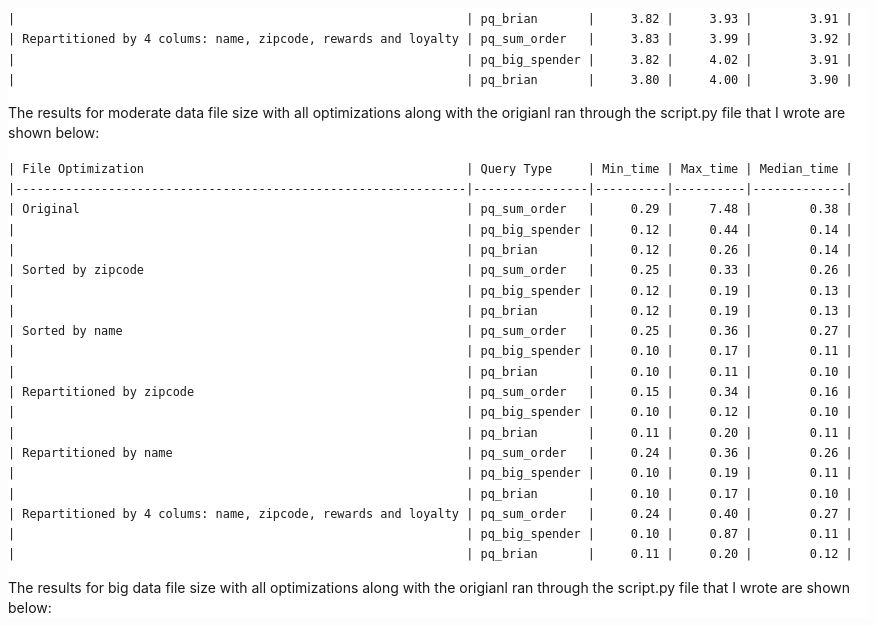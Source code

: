 ```
|                                                               | pq_brian       |     3.82 |     3.93 |        3.91 |
| Repartitioned by 4 colums: name, zipcode, rewards and loyalty | pq_sum_order   |     3.83 |     3.99 |        3.92 |
|                                                               | pq_big_spender |     3.82 |     4.02 |        3.91 |
|                                                               | pq_brian       |     3.80 |     4.00 |        3.90 |
```


The results for moderate data file size with all optimizations along with the origianl ran through the script.py file that I wrote are shown below:
```
| File Optimization                                             | Query Type     | Min_time | Max_time | Median_time |
|---------------------------------------------------------------|----------------|----------|----------|-------------|
| Original                                                      | pq_sum_order   |     0.29 |     7.48 |        0.38 |
|                                                               | pq_big_spender |     0.12 |     0.44 |        0.14 |
|                                                               | pq_brian       |     0.12 |     0.26 |        0.14 |
| Sorted by zipcode                                             | pq_sum_order   |     0.25 |     0.33 |        0.26 |
|                                                               | pq_big_spender |     0.12 |     0.19 |        0.13 |
|                                                               | pq_brian       |     0.12 |     0.19 |        0.13 |
| Sorted by name                                                | pq_sum_order   |     0.25 |     0.36 |        0.27 |
|                                                               | pq_big_spender |     0.10 |     0.17 |        0.11 |
|                                                               | pq_brian       |     0.10 |     0.11 |        0.10 |
| Repartitioned by zipcode                                      | pq_sum_order   |     0.15 |     0.34 |        0.16 |
|                                                               | pq_big_spender |     0.10 |     0.12 |        0.10 |
|                                                               | pq_brian       |     0.11 |     0.20 |        0.11 |
| Repartitioned by name                                         | pq_sum_order   |     0.24 |     0.36 |        0.26 |
|                                                               | pq_big_spender |     0.10 |     0.19 |        0.11 |
|                                                               | pq_brian       |     0.10 |     0.17 |        0.10 |
| Repartitioned by 4 colums: name, zipcode, rewards and loyalty | pq_sum_order   |     0.24 |     0.40 |        0.27 |
|                                                               | pq_big_spender |     0.10 |     0.87 |        0.11 |
|                                                               | pq_brian       |     0.11 |     0.20 |        0.12 |
```
The results for big data file size with all optimizations along with the origianl ran through the script.py file that I wrote are shown below:
